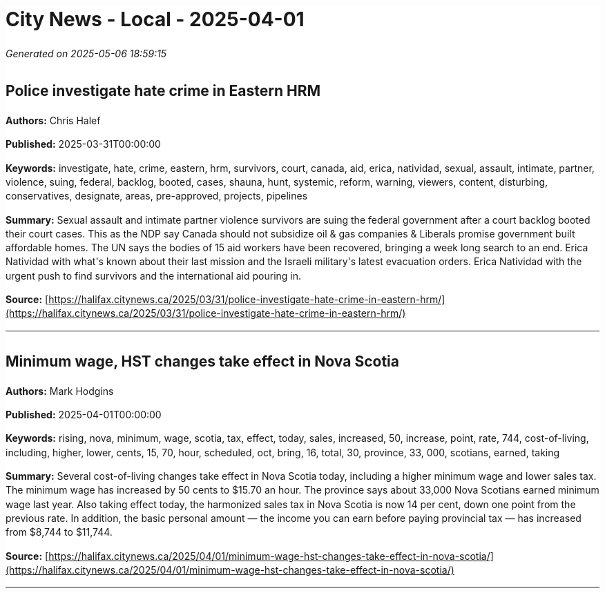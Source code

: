 # City News - Local - 2025-04-01

*Generated on 2025-05-06 18:59:15*

## Police investigate hate crime in Eastern HRM

**Authors:** Chris Halef

**Published:** 2025-03-31T00:00:00

**Keywords:** investigate, hate, crime, eastern, hrm, survivors, court, canada, aid, erica, natividad, sexual, assault, intimate, partner, violence, suing, federal, backlog, booted, cases, shauna, hunt, systemic, reform, warning, viewers, content, disturbing, conservatives, designate, areas, pre-approved, projects, pipelines

**Summary:** Sexual assault and intimate partner violence survivors are suing the federal government after a court backlog booted their court cases.
This as the NDP say Canada should not subsidize oil & gas companies & Liberals promise government built affordable homes.
The UN says the bodies of 15 aid workers have been recovered, bringing a week long search to an end.
Erica Natividad with what's known about their last mission and the Israeli military's latest evacuation orders.
Erica Natividad with the urgent push to find survivors and the international aid pouring in.

**Source:** [https://halifax.citynews.ca/2025/03/31/police-investigate-hate-crime-in-eastern-hrm/](https://halifax.citynews.ca/2025/03/31/police-investigate-hate-crime-in-eastern-hrm/)

---

## Minimum wage, HST changes take effect in Nova Scotia

**Authors:** Mark Hodgins

**Published:** 2025-04-01T00:00:00

**Keywords:** rising, nova, minimum, wage, scotia, tax, effect, today, sales, increased, 50, increase, point, rate, 744, cost-of-living, including, higher, lower, cents, 15, 70, hour, scheduled, oct, bring, 16, total, 30, province, 33, 000, scotians, earned, taking

**Summary:** Several cost-of-living changes take effect in Nova Scotia today, including a higher minimum wage and lower sales tax.
The minimum wage has increased by 50 cents to $15.70 an hour.
The province says about 33,000 Nova Scotians earned minimum wage last year.
Also taking effect today, the harmonized sales tax in Nova Scotia is now 14 per cent, down one point from the previous rate.
In addition, the basic personal amount — the income you can earn before paying provincial tax — has increased from $8,744 to $11,744.

**Source:** [https://halifax.citynews.ca/2025/04/01/minimum-wage-hst-changes-take-effect-in-nova-scotia/](https://halifax.citynews.ca/2025/04/01/minimum-wage-hst-changes-take-effect-in-nova-scotia/)

---
